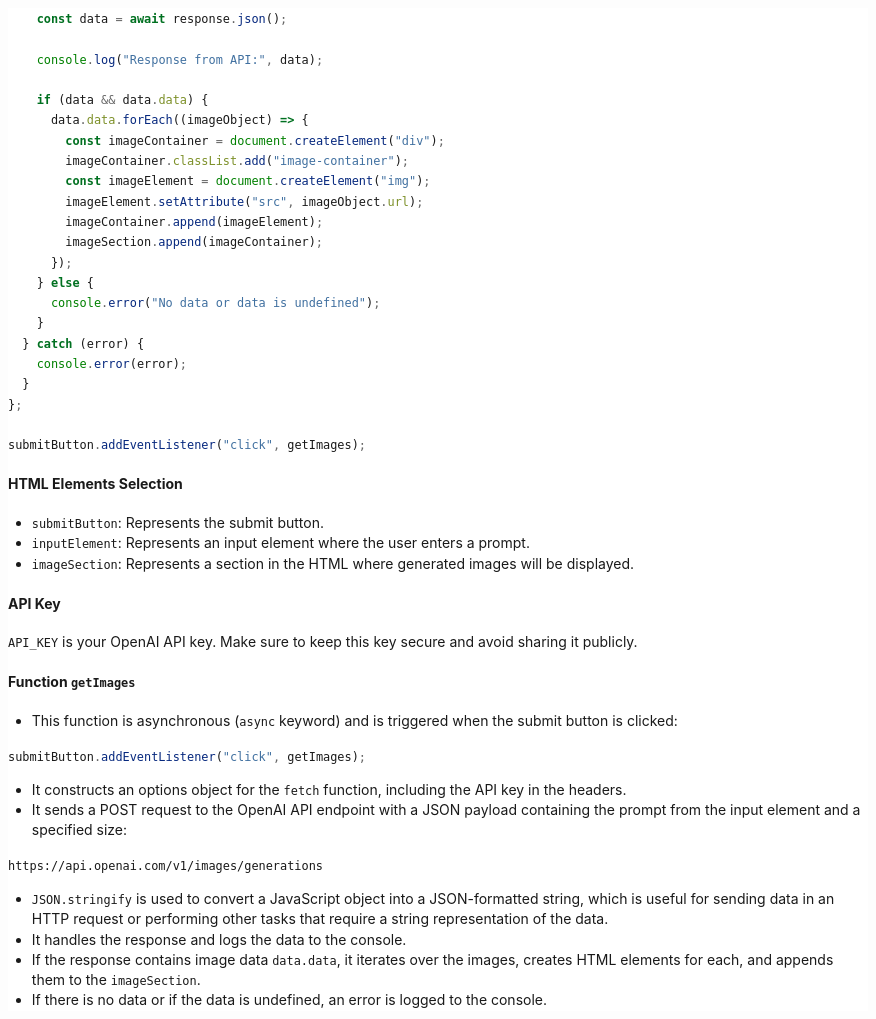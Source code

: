 ```javascript
    const data = await response.json();

    console.log("Response from API:", data);

    if (data && data.data) {
      data.data.forEach((imageObject) => {
        const imageContainer = document.createElement("div");
        imageContainer.classList.add("image-container");
        const imageElement = document.createElement("img");
        imageElement.setAttribute("src", imageObject.url);
        imageContainer.append(imageElement);
        imageSection.append(imageContainer);
      });
    } else {
      console.error("No data or data is undefined");
    }
  } catch (error) {
    console.error(error);
  }
};

submitButton.addEventListener("click", getImages);
```

#### HTML Elements Selection

- `submitButton`: Represents the submit button.
- `inputElement`: Represents an input element where the user enters a prompt.
- `imageSection`: Represents a section in the HTML where generated images will be displayed.

#### API Key

`API_KEY` is your OpenAI API key. Make sure to keep this key secure and avoid sharing it publicly.

#### Function `getImages`

- This function is asynchronous (`async` keyword) and is triggered when the submit button is clicked:

```javascript
submitButton.addEventListener("click", getImages);
```

- It constructs an options object for the `fetch` function, including the API key in the headers.
- It sends a POST request to the OpenAI API endpoint with a JSON payload containing the prompt from the input element and a specified size:

```html
https://api.openai.com/v1/images/generations
```

- `JSON.stringify` is used to convert a JavaScript object into a JSON-formatted string, which is useful for sending data in an HTTP request or performing other tasks that require a string representation of the data.
- It handles the response and logs the data to the console.
- If the response contains image data `data.data`, it iterates over the images, creates HTML elements for each, and appends them to the `imageSection`.
- If there is no data or if the data is undefined, an error is logged to the console.
